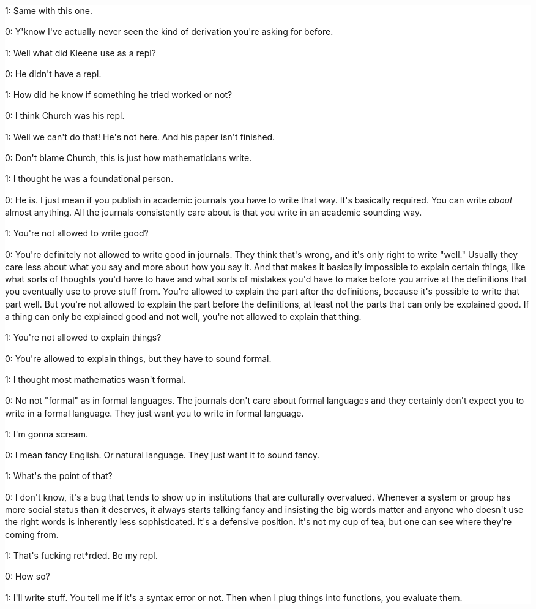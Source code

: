 1: Same with this one.

0: Y'know I've actually never seen the kind of derivation you're asking for before.

1: Well what did Kleene use as a repl? 

0: He didn't have a repl.

1: How did he know if something he tried worked or not?

0: I think Church was his repl.

1: Well we can't do that! He's not here. And his paper isn't finished.

0: Don't blame Church, this is just how mathematicians write.

1: I thought he was a foundational person.

0: He is. I just mean if you publish in academic journals you have to write that way. It's basically required. You can write _about_ almost anything. All the journals consistently care about is that you write in an academic sounding way.

1: You're not allowed to write good?

0: You're definitely not allowed to write good in journals. They think that's wrong, and it's only right to write "well." Usually they care less about what you say and more about how you say it. And that makes it basically impossible to explain certain things, like what sorts of thoughts you'd have to have and what sorts of mistakes you'd have to make before you arrive at the definitions that you eventually use to prove stuff from. You're allowed to explain the part after the definitions, because it's possible to write that part well. But you're not allowed to explain the part before the definitions, at least not the parts that can only be explained good. If a thing can only be explained good and not well, you're not allowed to explain that thing.

1: You're not allowed to explain things?

0: You're allowed to explain things, but they have to sound formal.

1: I thought most mathematics wasn't formal.

0: No not "formal" as in formal languages. The journals don't care about formal languages and they certainly don't expect you to write in a formal language. They just want you to write in formal language.

1: I'm gonna scream.

0: I mean fancy English. Or natural language. They just want it to sound fancy.

1: What's the point of that?

0: I don't know, it's a bug that tends to show up in institutions that are culturally overvalued. Whenever a system or group has more social status than it deserves, it always starts talking fancy and insisting the big words matter and anyone who doesn't use the right words is inherently less sophisticated. It's a defensive position. It's not my cup of tea, but one can see where they're coming from.

1: That's fucking ret\*rded. Be my repl.

0: How so?

1: I'll write stuff. You tell me if it's a syntax error or not. Then when I plug things into functions, you evaluate them.
